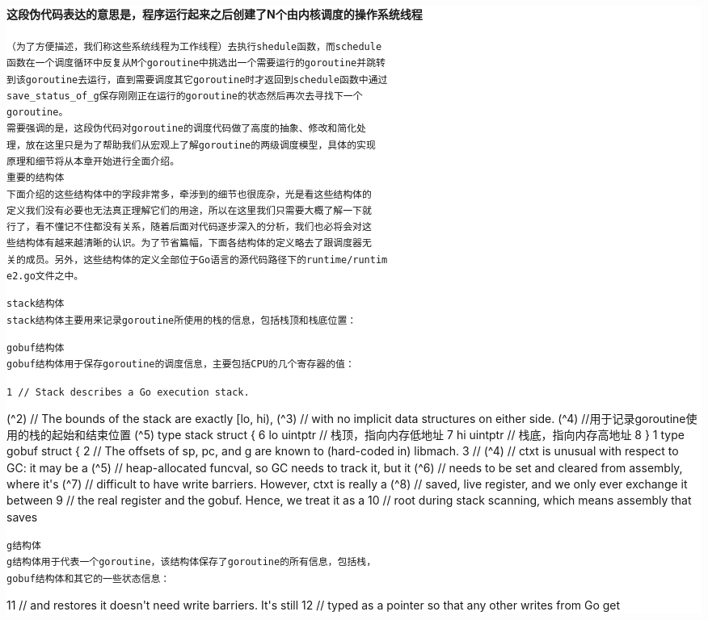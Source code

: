 
#### 这段伪代码表达的意思是，程序运行起来之后创建了N个由内核调度的操作系统线程

```
（为了方便描述，我们称这些系统线程为工作线程）去执行shedule函数，而schedule
函数在一个调度循环中反复从M个goroutine中挑选出一个需要运行的goroutine并跳转
到该goroutine去运行，直到需要调度其它goroutine时才返回到schedule函数中通过
save_status_of_g保存刚刚正在运行的goroutine的状态然后再次去寻找下一个
goroutine。
需要强调的是，这段伪代码对goroutine的调度代码做了高度的抽象、修改和简化处
理，放在这里只是为了帮助我们从宏观上了解goroutine的两级调度模型，具体的实现
原理和细节将从本章开始进行全面介绍。
重要的结构体
下面介绍的这些结构体中的字段非常多，牵涉到的细节也很庞杂，光是看这些结构体的
定义我们没有必要也无法真正理解它们的用途，所以在这里我们只需要大概了解一下就
行了，看不懂记不住都没有关系，随着后面对代码逐步深入的分析，我们也必将会对这
些结构体有越来越清晰的认识。为了节省篇幅，下面各结构体的定义略去了跟调度器无
关的成员。另外，这些结构体的定义全部位于Go语言的源代码路径下的runtime/runtim
e2.go文件之中。
```
```
stack结构体
stack结构体主要用来记录goroutine所使用的栈的信息，包括栈顶和栈底位置：
```
```
gobuf结构体
gobuf结构体用于保存goroutine的调度信息，主要包括CPU的几个寄存器的值：
```
```
1 // Stack describes a Go execution stack.
```
(^2) // The bounds of the stack are exactly [lo, hi),
(^3) // with no implicit data structures on either side.
(^4) //用于记录goroutine使用的栈的起始和结束位置
(^5) type stack struct {
6 lo uintptr // 栈顶，指向内存低地址
7 hi uintptr // 栈底，指向内存高地址
8 }
1 type gobuf struct {
2 // The offsets of sp, pc, and g are known to (hard-coded in) libmach.
3 //
(^4) // ctxt is unusual with respect to GC: it may be a
(^5) // heap-allocated funcval, so GC needs to track it, but it
(^6) // needs to be set and cleared from assembly, where it's
(^7) // difficult to have write barriers. However, ctxt is really a
(^8) // saved, live register, and we only ever exchange it between
9 // the real register and the gobuf. Hence, we treat it as a
10 // root during stack scanning, which means assembly that saves


```
g结构体
g结构体用于代表一个goroutine，该结构体保存了goroutine的所有信息，包括栈，
gobuf结构体和其它的一些状态信息：
```
11 // and restores it doesn't need write barriers. It's still
12 // typed as a pointer so that any other writes from Go get
